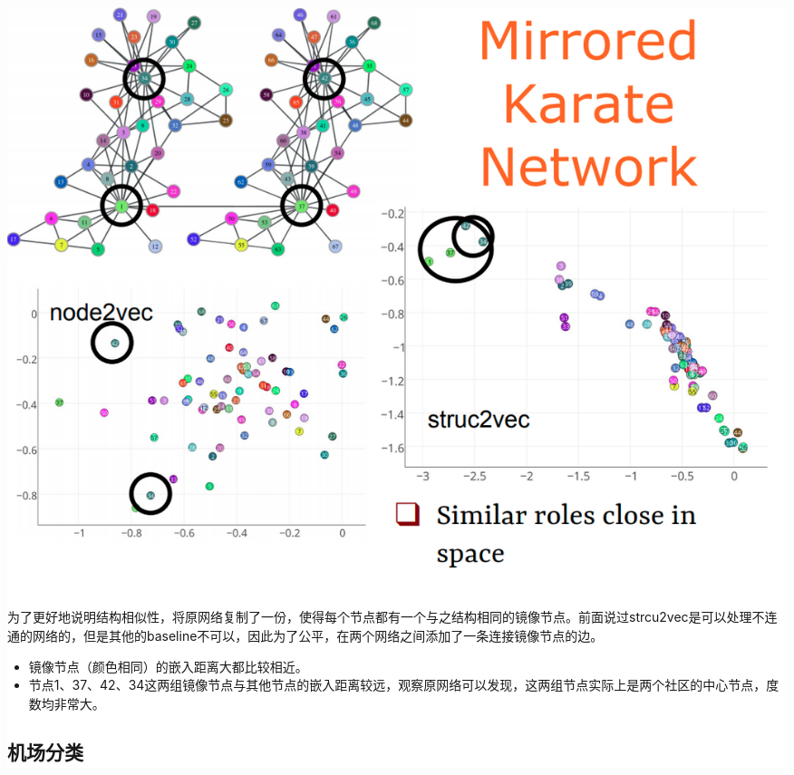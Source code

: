 ![](images/2020-07-18-20-28-32.png)

为了更好地说明结构相似性，将原网络复制了一份，使得每个节点都有一个与之结构相同的镜像节点。前面说过strcu2vec是可以处理不连通的网络的，但是其他的baseline不可以，因此为了公平，在两个网络之间添加了一条连接镜像节点的边。

- 镜像节点（颜色相同）的嵌入距离大都比较相近。
- 节点1、37、42、34这两组镜像节点与其他节点的嵌入距离较远，观察原网络可以发现，这两组节点实际上是两个社区的中心节点，度数均非常大。

## 机场分类